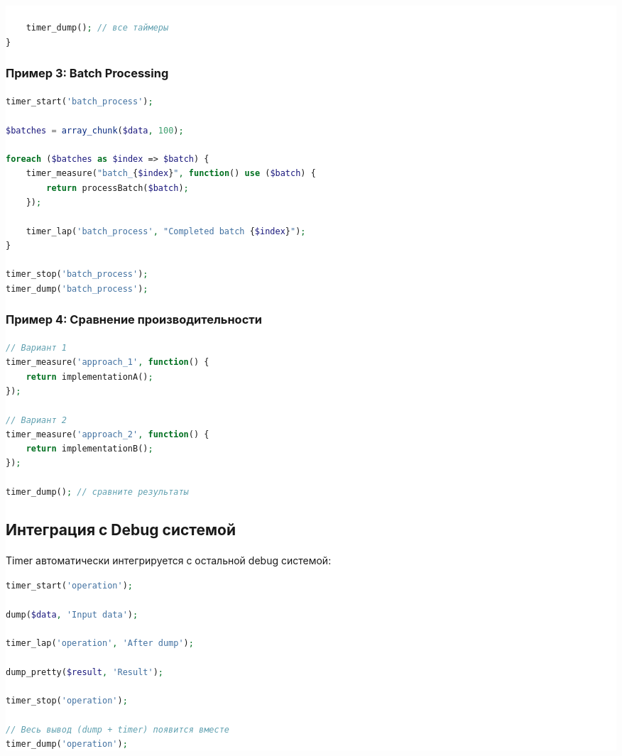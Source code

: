 ```php
    
    timer_dump(); // все таймеры
}
```

### Пример 3: Batch Processing

```php
timer_start('batch_process');

$batches = array_chunk($data, 100);

foreach ($batches as $index => $batch) {
    timer_measure("batch_{$index}", function() use ($batch) {
        return processBatch($batch);
    });
    
    timer_lap('batch_process', "Completed batch {$index}");
}

timer_stop('batch_process');
timer_dump('batch_process');
```

### Пример 4: Сравнение производительности

```php
// Вариант 1
timer_measure('approach_1', function() {
    return implementationA();
});

// Вариант 2
timer_measure('approach_2', function() {
    return implementationB();
});

timer_dump(); // сравните результаты
```

## Интеграция с Debug системой

Timer автоматически интегрируется с остальной debug системой:

```php
timer_start('operation');

dump($data, 'Input data');

timer_lap('operation', 'After dump');

dump_pretty($result, 'Result');

timer_stop('operation');

// Весь вывод (dump + timer) появится вместе
timer_dump('operation');
```
